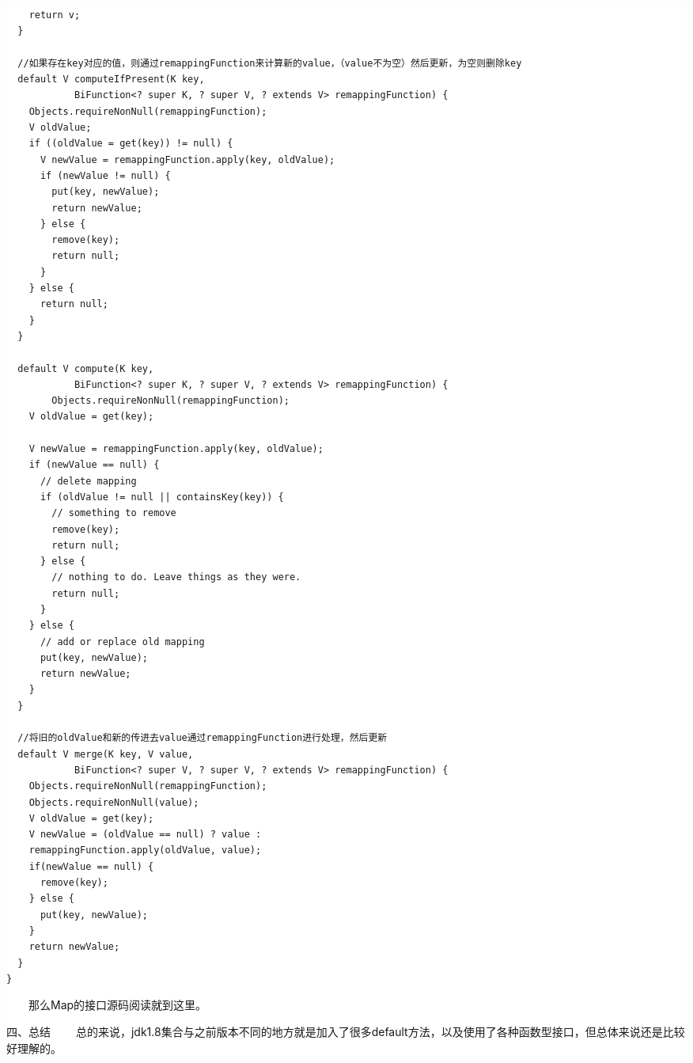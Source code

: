         return v;
      }
      
      //如果存在key对应的值，则通过remappingFunction来计算新的value，（value不为空）然后更新，为空则删除key
      default V computeIfPresent(K key,
                BiFunction<? super K, ? super V, ? extends V> remappingFunction) {
        Objects.requireNonNull(remappingFunction);
        V oldValue;
        if ((oldValue = get(key)) != null) {
          V newValue = remappingFunction.apply(key, oldValue);
          if (newValue != null) {
            put(key, newValue);
            return newValue;
          } else {
            remove(key);
            return null;
          }
        } else {
          return null;
        }
      }
      
      default V compute(K key,
                BiFunction<? super K, ? super V, ? extends V> remappingFunction) {
            Objects.requireNonNull(remappingFunction);
        V oldValue = get(key);
    
        V newValue = remappingFunction.apply(key, oldValue);
        if (newValue == null) {
          // delete mapping
          if (oldValue != null || containsKey(key)) {
            // something to remove
            remove(key);
            return null;
          } else {
            // nothing to do. Leave things as they were.
            return null;
          }
        } else {
          // add or replace old mapping
          put(key, newValue);
          return newValue;
        }
      }
      
      //将旧的oldValue和新的传进去value通过remappingFunction进行处理，然后更新
      default V merge(K key, V value,
                BiFunction<? super V, ? super V, ? extends V> remappingFunction) {
        Objects.requireNonNull(remappingFunction);
        Objects.requireNonNull(value);
        V oldValue = get(key);
        V newValue = (oldValue == null) ? value :
        remappingFunction.apply(oldValue, value);
        if(newValue == null) {
          remove(key);
        } else {
          put(key, newValue);
        }
        return newValue;
      }
    }
　　那么Map的接口源码阅读就到这里。


四、总结
　　总的来说，jdk1.8集合与之前版本不同的地方就是加入了很多default方法，以及使用了各种函数型接口，但总体来说还是比较好理解的。